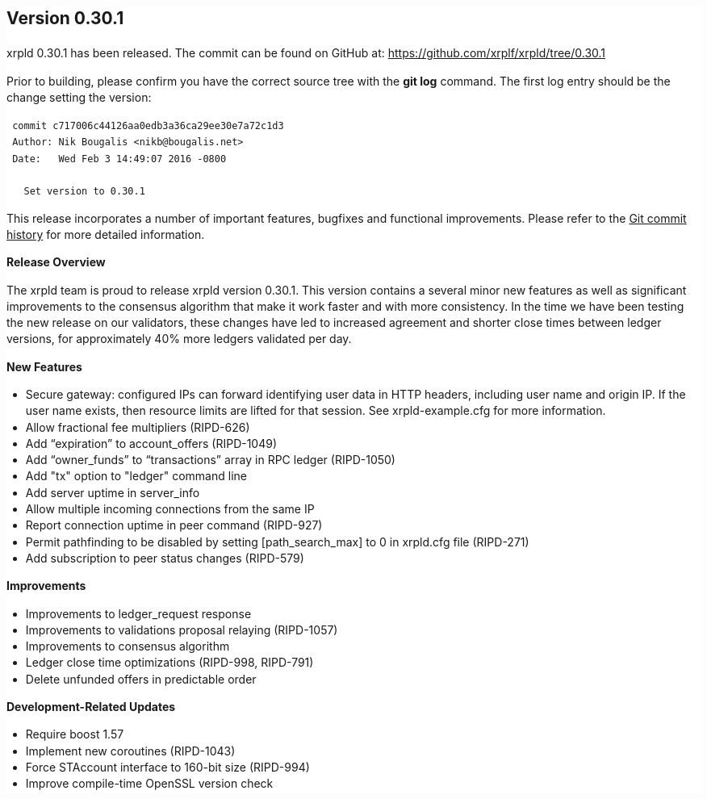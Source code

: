 


## Version 0.30.1

xrpld 0.30.1 has been released. The commit can be found on GitHub at: <https://github.com/xrplf/xrpld/tree/0.30.1>

Prior to building, please confirm you have the correct source tree with the **git log** command. The first log entry should be the change setting the version:

     commit c717006c44126aa0edb3a36ca29ee30e7a72c1d3
     Author: Nik Bougalis <nikb@bougalis.net>
     Date:   Wed Feb 3 14:49:07 2016 -0800

       Set version to 0.30.1

This release incorporates a number of important features, bugfixes and functional improvements. Please refer to the [Git commit history](https://github.com/xrplf/xrpld/commits/0.30.1) for more detailed information.

**Release Overview**

The xrpld team is proud to release xrpld version 0.30.1. This version contains a several minor new features as well as significant improvements to the consensus algorithm that make it work faster and with more consistency. In the time we have been testing the new release on our validators, these changes have led to increased agreement and shorter close times between ledger versions, for approximately 40% more ledgers validated per day.

**New Features**

-   Secure gateway: configured IPs can forward identifying user data in HTTP headers, including user name and origin IP. If the user name exists, then resource limits are lifted for that session. See xrpld-example.cfg for more information.
-   Allow fractional fee multipliers (RIPD-626)
-   Add “expiration” to account\_offers (RIPD-1049)
-   Add “owner\_funds” to “transactions” array in RPC ledger (RIPD-1050)
-   Add "tx" option to "ledger" command line
-   Add server uptime in server\_info
-   Allow multiple incoming connections from the same IP
-   Report connection uptime in peer command (RIPD-927)
-   Permit pathfinding to be disabled by setting \[path\_search\_max\] to 0 in xrpld.cfg file (RIPD-271)
-   Add subscription to peer status changes (RIPD-579)

**Improvements**

-   Improvements to ledger\_request response
-   Improvements to validations proposal relaying (RIPD-1057)
-   Improvements to consensus algorithm
-   Ledger close time optimizations (RIPD-998, RIPD-791)
-   Delete unfunded offers in predictable order

**Development-Related Updates**

-   Require boost 1.57
-   Implement new coroutines (RIPD-1043)
-   Force STAccount interface to 160-bit size (RIPD-994)
-   Improve compile-time OpenSSL version check
